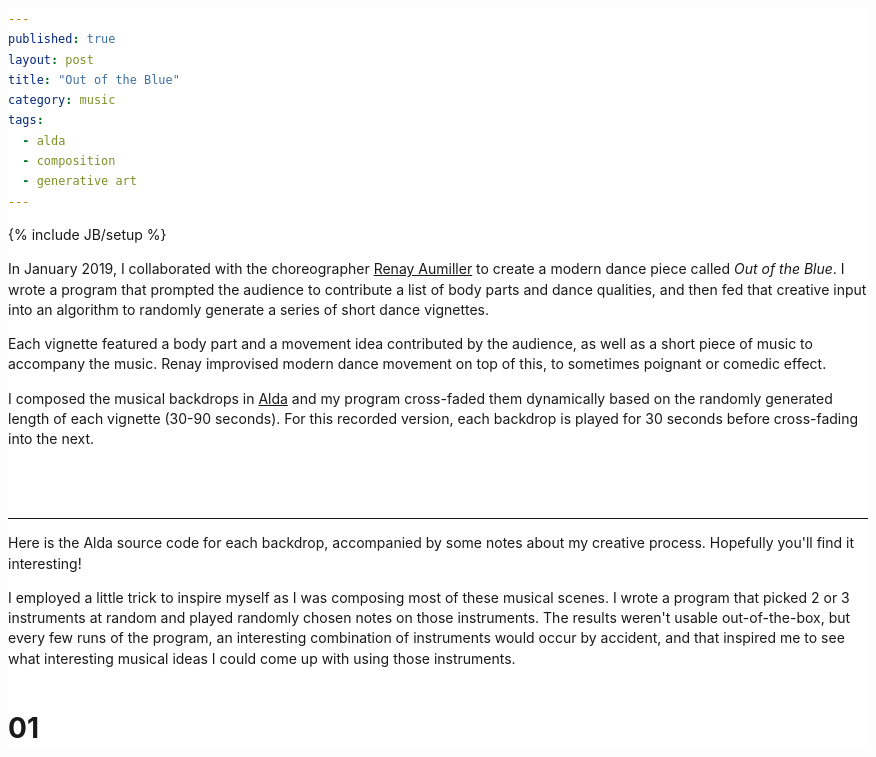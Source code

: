 ```yaml
---
published: true
layout: post
title: "Out of the Blue"
category: music
tags:
  - alda
  - composition
  - generative art
---
```


{% include JB/setup %}

In January 2019, I collaborated with the choreographer [Renay
Aumiller](https://www.instagram.com/renay.aumiller.dances) to create a modern
dance piece called _Out of the Blue_. I wrote a program that prompted the
audience to contribute a list of body parts and dance qualities, and then fed
that creative input into an algorithm to randomly generate a series of short
dance vignettes.

Each vignette featured a body part and a movement idea contributed by the
audience, as well as a short piece of music to accompany the music.  Renay
improvised modern dance movement on top of this, to sometimes poignant or
comedic effect.

I composed the musical backdrops in [Alda](https://alda.io) and my program
cross-faded them dynamically based on the randomly generated length of each
vignette (30-90 seconds). For this recorded version, each backdrop is played for
30 seconds before cross-fading into the next.

<br>
<center>
<iframe width="75%" height="166" scrolling="no" frameborder="no" src="https://w.soundcloud.com/player/?url=https%3A//api.soundcloud.com/tracks/651060473&amp;color=ff5500&amp;auto_play=false&amp;hide_related=false&amp;show_comments=true&amp;show_user=true&amp;show_reposts=false"></iframe>
</center>
<br>

---

Here is the Alda source code for each backdrop, accompanied by some notes about
my creative process. Hopefully you'll find it interesting!

I employed a little trick to inspire myself as I was composing most of these
musical scenes. I wrote a program that picked 2 or 3 instruments at random and
played randomly chosen notes on those instruments. The results weren't usable
out-of-the-box, but every few runs of the program, an interesting combination of
instruments would occur by accident, and that inspired me to see what
interesting musical ideas I could come up with using those instruments.

# 01
